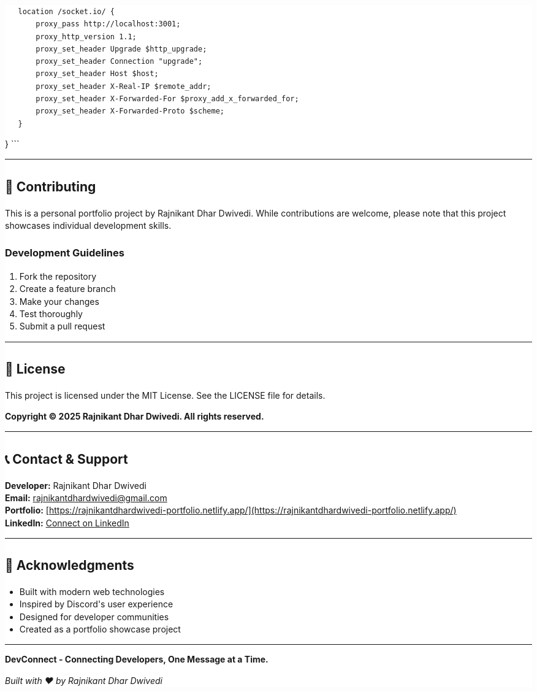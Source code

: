        location /socket.io/ {
           proxy_pass http://localhost:3001;
           proxy_http_version 1.1;
           proxy_set_header Upgrade $http_upgrade;
           proxy_set_header Connection "upgrade";
           proxy_set_header Host $host;
           proxy_set_header X-Real-IP $remote_addr;
           proxy_set_header X-Forwarded-For $proxy_add_x_forwarded_for;
           proxy_set_header X-Forwarded-Proto $scheme;
       }
   }
   \`\`\`

---

## 🤝 Contributing

This is a personal portfolio project by Rajnikant Dhar Dwivedi. While contributions are welcome, please note that this project showcases individual development skills.

### Development Guidelines
1. Fork the repository
2. Create a feature branch
3. Make your changes
4. Test thoroughly
5. Submit a pull request

---

## 📄 License

This project is licensed under the MIT License. See the LICENSE file for details.

**Copyright © 2025 Rajnikant Dhar Dwivedi. All rights reserved.**

---

## 📞 Contact & Support

**Developer:** Rajnikant Dhar Dwivedi  
**Email:** rajnikantdhardwivedi@gmail.com  
**Portfolio:** [https://rajnikantdhardwivedi-portfolio.netlify.app/](https://rajnikantdhardwivedi-portfolio.netlify.app/)  
**LinkedIn:** [Connect on LinkedIn](https://linkedin.com/in/rajnikant-dhar-dwivedi)

---

## 🙏 Acknowledgments

- Built with modern web technologies
- Inspired by Discord's user experience
- Designed for developer communities
- Created as a portfolio showcase project

---

**DevConnect - Connecting Developers, One Message at a Time.**

*Built with ❤️ by Rajnikant Dhar Dwivedi*
